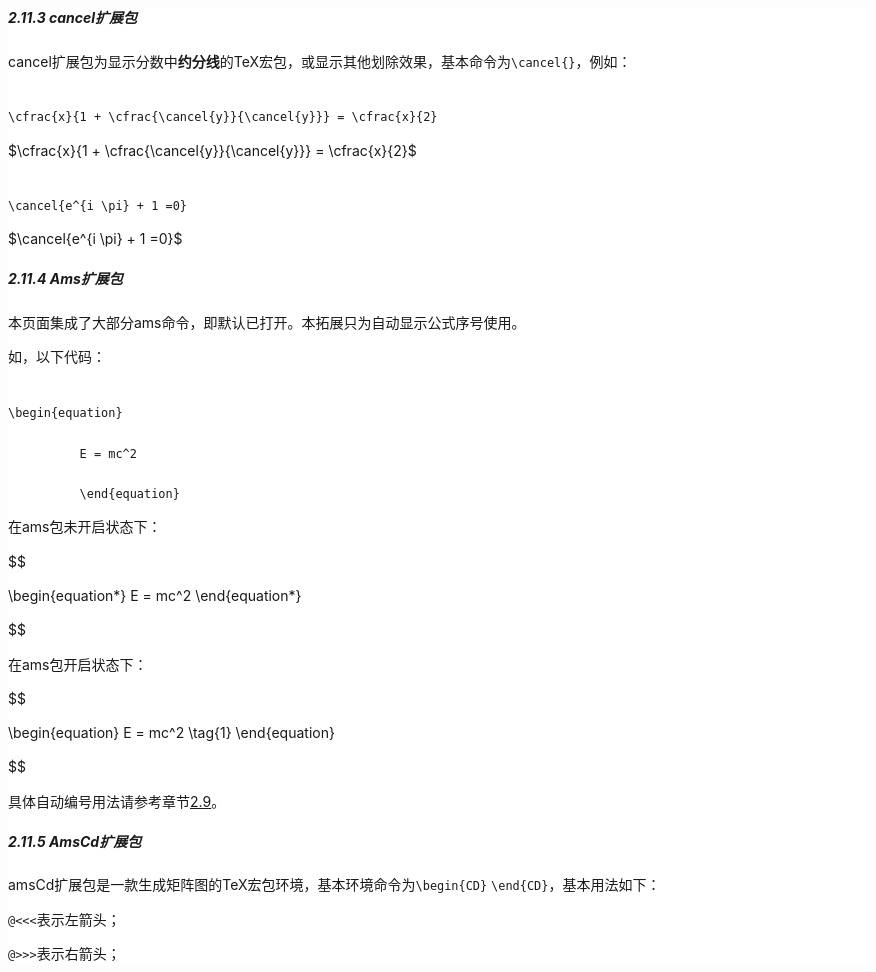 ##### 2.11.3 cancel扩展包

cancel扩展包为显示分数中**约分线**的TeX宏包，或显示其他划除效果，基本命令为`\cancel{}`，例如：

```

\cfrac{x}{1 + \cfrac{\cancel{y}}{\cancel{y}}} = \cfrac{x}{2}

```

$\cfrac{x}{1 + \cfrac{\cancel{y}}{\cancel{y}}} = \cfrac{x}{2}$

```

\cancel{e^{i \pi} + 1 =0}

```

$\cancel{e^{i \pi} + 1 =0}$

##### 2.11.4 Ams扩展包

本页面集成了大部分ams命令，即默认已打开。本拓展只为自动显示公式序号使用。

如，以下代码：

```

\begin{equation}

          E = mc^2

          \end{equation}

```

在ams包未开启状态下：

$$

\begin{equation*} E = mc^2 \end{equation*}

$$

在ams包开启状态下：

$$

\begin{equation} E = mc^2 \tag{1} \end{equation}

$$

具体自动编号用法请参考章节[2.9](https://www.latexlive.com/help#d49)。

##### 2.11.5 AmsCd扩展包

amsCd扩展包是一款生成矩阵图的TeX宏包环境，基本环境命令为`\begin{CD}` `\end{CD}`，基本用法如下：

`@<<<`表示左箭头；

`@>>>`表示右箭头；
